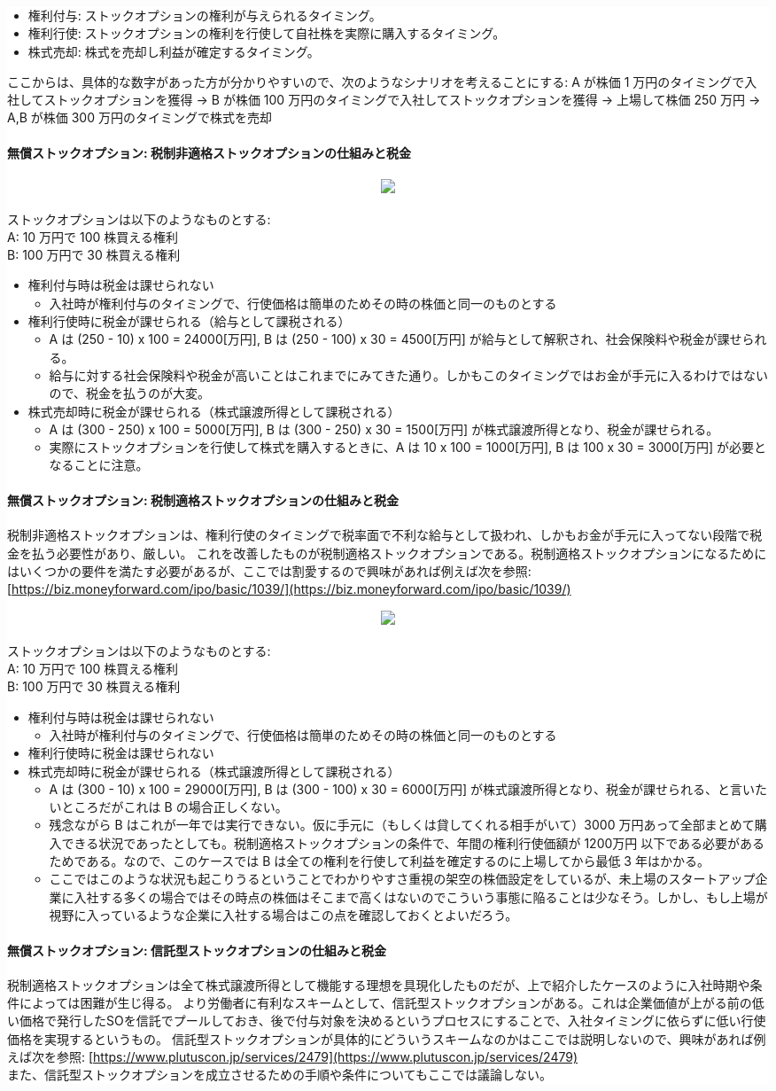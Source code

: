 - 権利付与: ストックオプションの権利が与えられるタイミング。
- 権利行使: ストックオプションの権利を行使して自社株を実際に購入するタイミング。
- 株式売却: 株式を売却し利益が確定するタイミング。

ここからは、具体的な数字があった方が分かりやすいので、次のようなシナリオを考えることにする: A が株価 1 万円のタイミングで入社してストックオプションを獲得 → B が株価 100 万円のタイミングで入社してストックオプションを獲得 → 上場して株価 250 万円 → A,B が株価 300 万円のタイミングで株式を売却

#### 無償ストックオプション: 税制非適格ストックオプションの仕組みと税金
<div align="center">
<img src="https://i.imgur.com/kCUtYhb.png" width="800">
</div>

ストックオプションは以下のようなものとする:  
A: 10 万円で 100 株買える権利  
B: 100 万円で 30 株買える権利

- 権利付与時は税金は課せられない
    - 入社時が権利付与のタイミングで、行使価格は簡単のためその時の株価と同一のものとする
- 権利行使時に税金が課せられる（給与として課税される）
    - A は (250 - 10) x 100 = 24000[万円], B は (250 - 100) x 30 = 4500[万円] が給与として解釈され、社会保険料や税金が課せられる。
    - 給与に対する社会保険料や税金が高いことはこれまでにみてきた通り。しかもこのタイミングではお金が手元に入るわけではないので、税金を払うのが大変。
- 株式売却時に税金が課せられる（株式譲渡所得として課税される）
    - A は (300 - 250) x 100 = 5000[万円], B は (300 - 250) x 30 = 1500[万円] が株式譲渡所得となり、税金が課せられる。
    - 実際にストックオプションを行使して株式を購入するときに、A は 10 x 100 = 1000[万円], B は 100 x 30 = 3000[万円] が必要となることに注意。

#### 無償ストックオプション: 税制適格ストックオプションの仕組みと税金
税制非適格ストックオプションは、権利行使のタイミングで税率面で不利な給与として扱われ、しかもお金が手元に入ってない段階で税金を払う必要性があり、厳しい。
これを改善したものが税制適格ストックオプションである。税制適格ストックオプションになるためにはいくつかの要件を満たす必要があるが、ここでは割愛するので興味があれば例えば次を参照: [https://biz.moneyforward.com/ipo/basic/1039/](https://biz.moneyforward.com/ipo/basic/1039/)

<div align="center">
<img src="https://i.imgur.com/kCUtYhb.png" width="800">
</div>

ストックオプションは以下のようなものとする:  
A: 10 万円で 100 株買える権利  
B: 100 万円で 30 株買える権利

- 権利付与時は税金は課せられない
    - 入社時が権利付与のタイミングで、行使価格は簡単のためその時の株価と同一のものとする
- 権利行使時に税金は課せられない
- 株式売却時に税金が課せられる（株式譲渡所得として課税される）
    - A は (300 - 10) x 100 = 29000[万円], B は (300 - 100) x 30 = 6000[万円] が株式譲渡所得となり、税金が課せられる、と言いたいところだがこれは B の場合正しくない。
    - 残念ながら B はこれが一年では実行できない。仮に手元に（もしくは貸してくれる相手がいて）3000 万円あって全部まとめて購入できる状況であったとしても。税制適格ストックオプションの条件で、年間の権利行使価額が 1200万円 以下である必要があるためである。なので、このケースでは B は全ての権利を行使して利益を確定するのに上場してから最低 3 年はかかる。
    - ここではこのような状況も起こりうるということでわかりやすさ重視の架空の株価設定をしているが、未上場のスタートアップ企業に入社する多くの場合ではその時点の株価はそこまで高くはないのでこういう事態に陥ることは少なそう。しかし、もし上場が視野に入っているような企業に入社する場合はこの点を確認しておくとよいだろう。

####  無償ストックオプション: 信託型ストックオプションの仕組みと税金
税制適格ストックオプションは全て株式譲渡所得として機能する理想を具現化したものだが、上で紹介したケースのように入社時期や条件によっては困難が生じ得る。
より労働者に有利なスキームとして、信託型ストックオプションがある。これは企業価値が上がる前の低い価格で発行したSOを信託でプールしておき、後で付与対象を決めるというプロセスにすることで、入社タイミングに依らずに低い行使価格を実現するというもの。
信託型ストックオプションが具体的にどういうスキームなのかはここでは説明しないので、興味があれば例えば次を参照: [https://www.plutuscon.jp/services/2479](https://www.plutuscon.jp/services/2479)  
また、信託型ストックオプションを成立させるための手順や条件についてもここでは議論しない。
